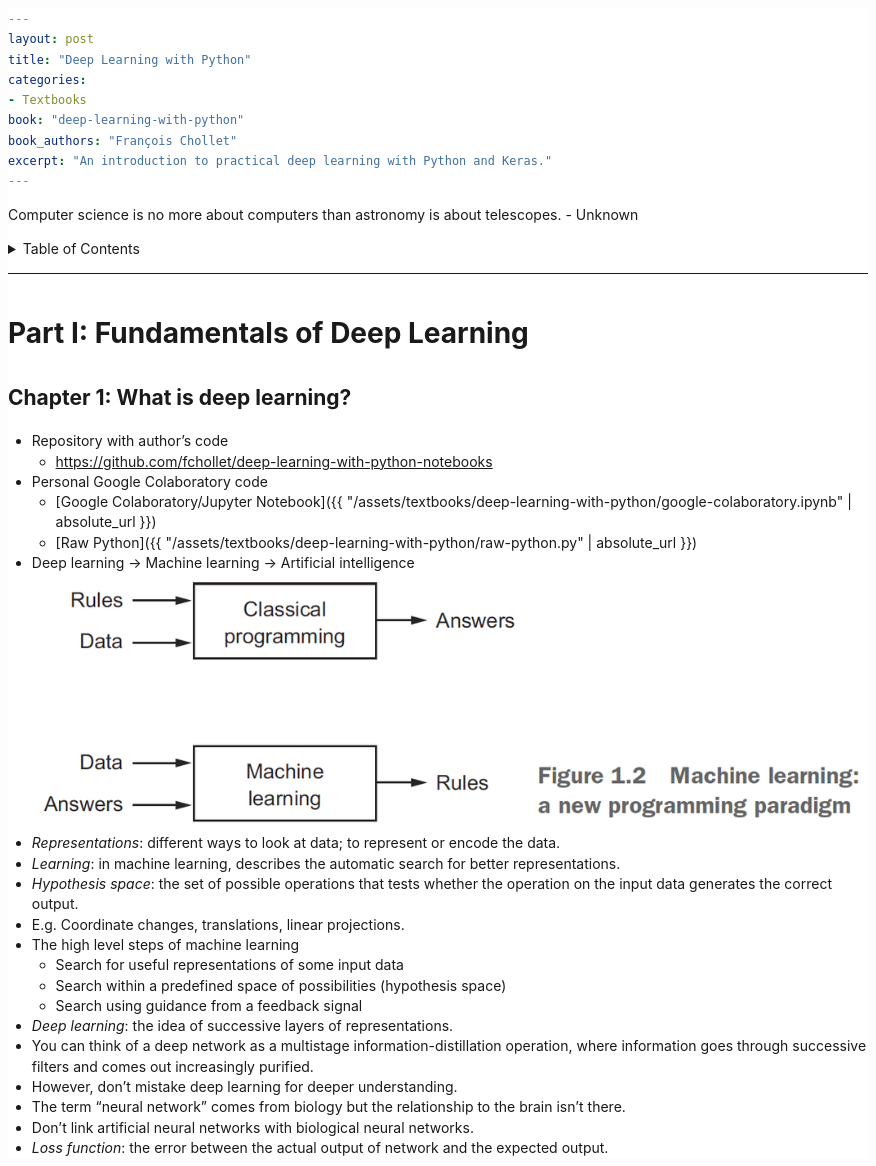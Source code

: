 ```yaml
---
layout: post
title: "Deep Learning with Python"
categories:
- Textbooks
book: "deep-learning-with-python"
book_authors: "François Chollet"
excerpt: "An introduction to practical deep learning with Python and Keras."
---
```


<p class="message">
Computer science is no more about computers than astronomy is about telescopes. - Unknown
</p>

<details><summary>Table of Contents</summary></details>

---

# Part I: Fundamentals of Deep Learning

## Chapter 1: What is deep learning?

- Repository with author’s code
  - <https://github.com/fchollet/deep-learning-with-python-notebooks>
- Personal Google Colaboratory code
  - [Google Colaboratory/Jupyter Notebook]({{ "/assets/textbooks/deep-learning-with-python/google-colaboratory.ipynb" | absolute_url }})
  - [Raw Python]({{ "/assets/textbooks/deep-learning-with-python/raw-python.py" | absolute_url }})
- Deep learning → Machine learning → Artificial intelligence
![Figure 1.2](/assets/textbooks/deep-learning-with-python/figure1-2.png)
- *Representations*: different ways to look at data; to represent or encode the data.
- *Learning*: in machine learning, describes the automatic search for better representations.
- *Hypothesis space*: the set of possible operations that tests whether the operation on the input data generates the correct output.
- E.g. Coordinate changes, translations, linear projections.
- The high level steps of machine learning
  - Search for useful representations of some input data
  - Search within a predefined space of possibilities (hypothesis space)
  - Search using guidance from a feedback signal
- *Deep learning*: the idea of successive layers of representations.
- You can think of a deep network as a multistage information-distillation operation, where information goes through successive filters and comes out increasingly purified.
- However, don’t mistake deep learning for deeper understanding.
- The term “neural network” comes from biology but the relationship to the brain isn’t there.
- Don’t link artificial neural networks with biological neural networks.
- *Loss function*: the error between the actual output of network and the expected output.